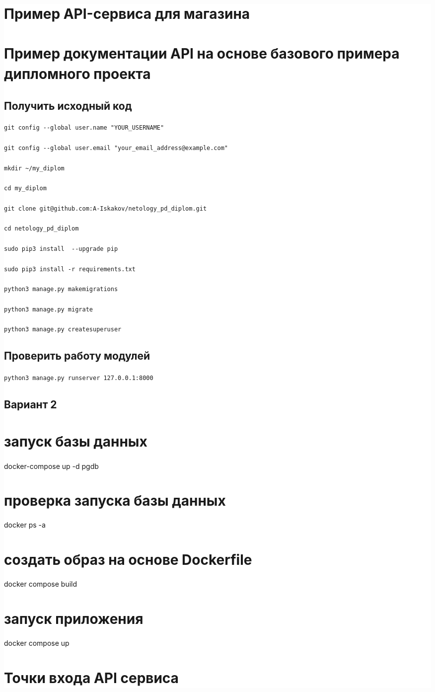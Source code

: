 # Пример API-сервиса для магазина
# Пример документации API на основе базового примера дипломного проекта


## **Получить исходный код**

    git config --global user.name "YOUR_USERNAME"
    
    git config --global user.email "your_email_address@example.com"
    
    mkdir ~/my_diplom
    
    cd my_diplom
    
    git clone git@github.com:A-Iskakov/netology_pd_diplom.git
    
    cd netology_pd_diplom
    
    sudo pip3 install  --upgrade pip
    
    sudo pip3 install -r requirements.txt
    
    python3 manage.py makemigrations
     
    python3 manage.py migrate
    
    python3 manage.py createsuperuser    
    
 
## **Проверить работу модулей**
    
    
    python3 manage.py runserver 127.0.0.1:8000

## Вариант 2
# запуск базы данных
   docker-compose up -d pgdb
# проверка запуска базы данных
   docker ps -a
# создать образ на основе Dockerfile
   docker compose build
# запуск приложения 
   docker compose up



# Точки входа API сервиса
